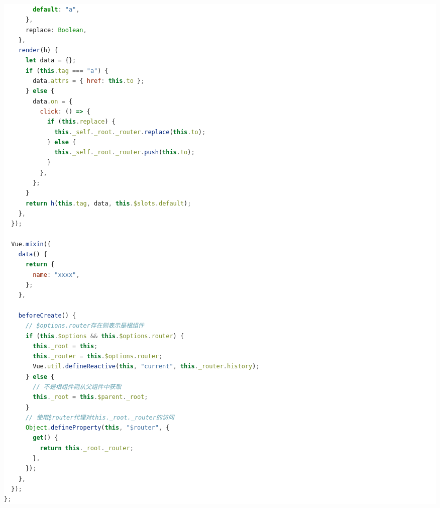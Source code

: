 ```js
        default: "a",
      },
      replace: Boolean,
    },
    render(h) {
      let data = {};
      if (this.tag === "a") {
        data.attrs = { href: this.to };
      } else {
        data.on = {
          click: () => {
            if (this.replace) {
              this._self._root._router.replace(this.to);
            } else {
              this._self._root._router.push(this.to);
            }
          },
        };
      }
      return h(this.tag, data, this.$slots.default);
    },
  });

  Vue.mixin({
    data() {
      return {
        name: "xxxx",
      };
    },

    beforeCreate() {
      // $options.router存在则表示是根组件
      if (this.$options && this.$options.router) {
        this._root = this;
        this._router = this.$options.router;
        Vue.util.defineReactive(this, "current", this._router.history);
      } else {
        // 不是根组件则从父组件中获取
        this._root = this.$parent._root;
      }
      // 使用$router代理对this._root._router的访问
      Object.defineProperty(this, "$router", {
        get() {
          return this._root._router;
        },
      });
    },
  });
};
```
